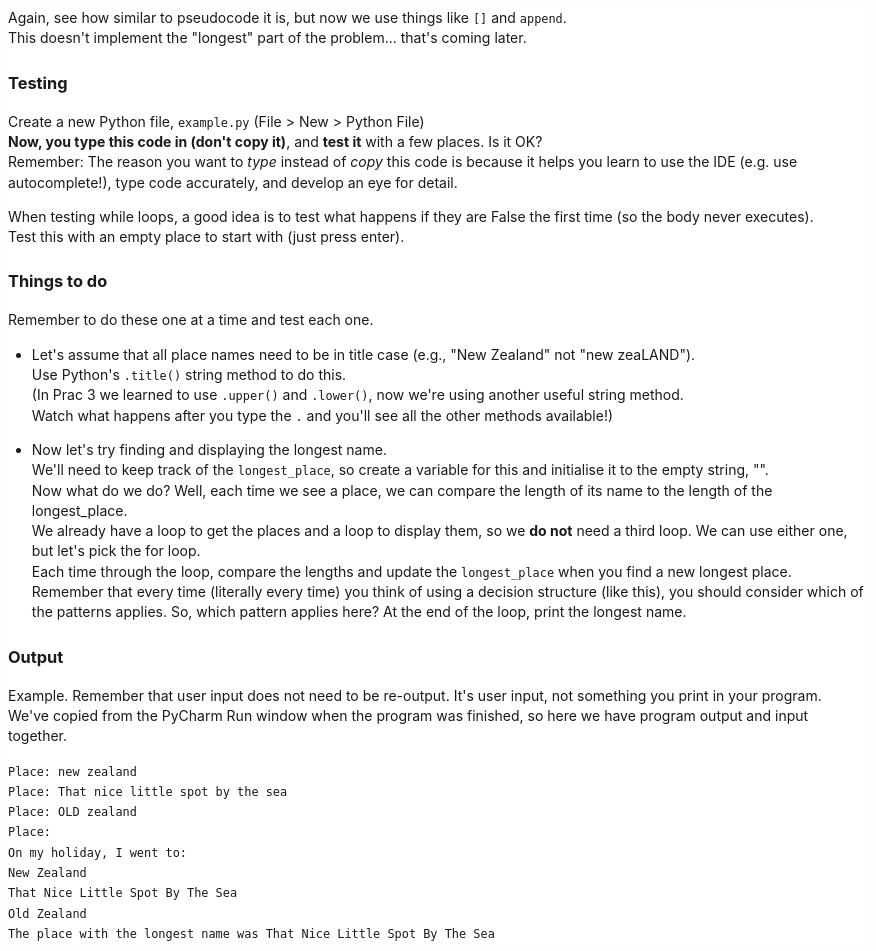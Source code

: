 Again, see how similar to pseudocode it is, but now we use things like `[]` and `append`.  
This doesn't implement the "longest" part of the problem... that's coming later.

### Testing

Create a new Python file, `example.py` (File > New > Python File)    
**Now, you type this code in (don't copy it)**, and **test it** with a few places. Is it OK?    
Remember: The reason you want to _type_ instead of _copy_ this code is because it helps you learn to use the IDE (e.g. use autocomplete!), 
type code accurately, and develop an eye for detail.
  
When testing while loops, a good idea is to test what happens if they are False the first time (so the body never executes).  
Test this with an empty place to start with (just press enter). 

### Things to do
Remember to do these one at a time and test each one.

- Let's assume that all place names need to be in title case (e.g., "New Zealand" not "new zeaLAND").  
Use Python's `.title()` string method to do this.  
(In Prac 3 we learned to use `.upper()` and `.lower()`, now we're using another useful string method.  
Watch what happens after you type the `.` and you'll see all the other methods available!)

- Now let's try finding and displaying the longest name.  
We'll need to keep track of the `longest_place`, so create a variable for this and initialise it to the empty string, "".  
Now what do we do? Well, each time we see a place, we can compare the length of its name to the length of the longest_place.   
We already have a loop to get the places and a loop to display them, so we **do not** need a third loop. We can use either one, but let's pick the for loop.  
Each time through the loop, compare the lengths and update the `longest_place` when you find a new longest place.  
Remember that every time (literally every time) you think of using a decision structure (like this), you should consider which of the patterns applies. So, which pattern applies here?
At the end of the loop, print the longest name.

### Output
Example. Remember that user input does not need to be re-output. It's user input, not something you print in your program.  
We've copied from the PyCharm Run window when the program was finished, so here we have program output and input together.  

```
Place: new zealand
Place: That nice little spot by the sea
Place: OLD zealand
Place: 
On my holiday, I went to: 
New Zealand
That Nice Little Spot By The Sea
Old Zealand
The place with the longest name was That Nice Little Spot By The Sea
``` 
